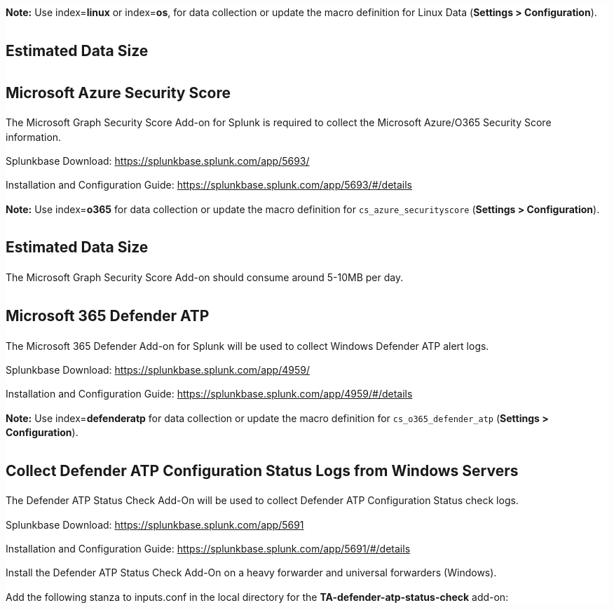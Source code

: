 **Note:** Use index=**linux** or index=**os**, for data collection or update the macro definition for Linux Data (**Settings > Configuration**).

## Estimated Data Size

## **Microsoft Azure Security Score**

The Microsoft Graph Security Score Add-on for Splunk is required to collect the Microsoft Azure/O365 Security Score information. 

Splunkbase Download: 
https://splunkbase.splunk.com/app/5693/ 

Installation and Configuration Guide: 
https://splunkbase.splunk.com/app/5693/#/details 

**Note:** Use index=**o365** for data collection or update the macro definition for `cs_azure_securityscore` (**Settings > Configuration**).

## Estimated Data Size

The Microsoft Graph Security Score Add-on should consume around 5-10MB per day. 

## **Microsoft 365 Defender ATP**

The Microsoft 365 Defender Add-on for Splunk will be used to collect Windows Defender ATP alert logs. 

Splunkbase Download: 
https://splunkbase.splunk.com/app/4959/ 

Installation and Configuration Guide: 
https://splunkbase.splunk.com/app/4959/#/details 

**Note:** Use index=**defenderatp** for data collection or update the macro definition for `cs_o365_defender_atp` (**Settings > Configuration**).

## Collect Defender ATP Configuration Status Logs from Windows Servers 

The Defender ATP Status Check Add-On will be used to collect Defender ATP Configuration Status check logs. 

Splunkbase Download: 
https://splunkbase.splunk.com/app/5691 

Installation and Configuration Guide: 
https://splunkbase.splunk.com/app/5691/#/details 

Install the Defender ATP Status Check Add-On on a heavy forwarder and universal forwarders (Windows).

Add the following stanza to inputs.conf in the local directory for the **TA-defender-atp-status-check** add-on:
